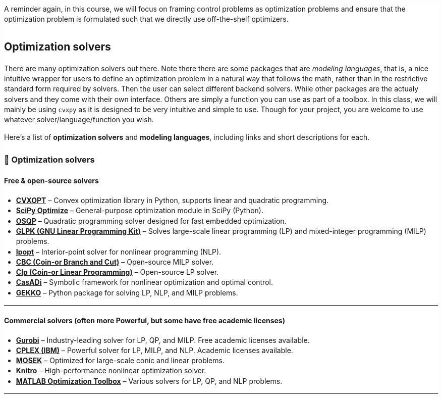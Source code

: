 

A reminder again, in this course, we will focus on framing control problems as optimization problems and ensure that the optimization problem is formulated such that we directly use off-the-shelf optimizers.


## Optimization solvers

There are many optimization solvers out there. Note there there are some packages that are *modeling languages*, that is, a nice intuitive wrapper for users to define an optimization problem in a natural way that follows the math, rather than in the restrictive standard form required by solvers. Then the user can select different backend solvers. While other packages are the actualy solvers and they come with their own interface.
Others are simply a function you can use as part of a toolbox.
In this class, we will mainly be using `cvxpy` as it is designed to be very intuitive and simple to use. Though for your project, you are welcome to use whatever solver/language/function you wish.



Here’s a list of **optimization solvers** and **modeling languages**, including links and short descriptions for each.
### **🔹 Optimization solvers**

#### **Free & open-source solvers**
- **[CVXOPT](https://cvxopt.org/)** – Convex optimization library in Python, supports linear and quadratic programming.
- **[SciPy Optimize](https://docs.scipy.org/doc/scipy/reference/optimize.html)** – General-purpose optimization module in SciPy (Python).
- **[OSQP](https://osqp.org/)** – Quadratic programming solver designed for fast embedded optimization.
- **[GLPK (GNU Linear Programming Kit)](https://www.gnu.org/software/glpk/)** – Solves large-scale linear programming (LP) and mixed-integer programming (MILP) problems.
- **[Ipopt](https://coin-or.github.io/Ipopt/)** – Interior-point solver for nonlinear programming (NLP).
- **[CBC (Coin-or Branch and Cut)](https://github.com/coin-or/Cbc)** – Open-source MILP solver.
- **[Clp (Coin-or Linear Programming)](https://github.com/coin-or/Clp)** – Open-source LP solver.
- **[CasADi](https://web.casadi.org/)** – Symbolic framework for nonlinear optimization and optimal control.
- **[GEKKO](https://gekko.readthedocs.io/en/latest/)** – Python package for solving LP, NLP, and MILP problems.

---

#### **Commercial solvers (often more Powerful, but some have free academic licenses)**
- **[Gurobi](https://www.gurobi.com/)** – Industry-leading solver for LP, QP, and MILP. Free academic licenses available.
- **[CPLEX (IBM)](https://www.ibm.com/products/ilog-cplex-optimization-studio)** – Powerful solver for LP, MILP, and NLP. Academic licenses available.
- **[MOSEK](https://www.mosek.com/)** – Optimized for large-scale conic and linear problems.
- **[Knitro](https://www.artelys.com/knitro/)** – High-performance nonlinear optimization solver.
- **[MATLAB Optimization Toolbox](https://www.mathworks.com/products/optimization.html)** – Various solvers for LP, QP, and NLP problems.

---